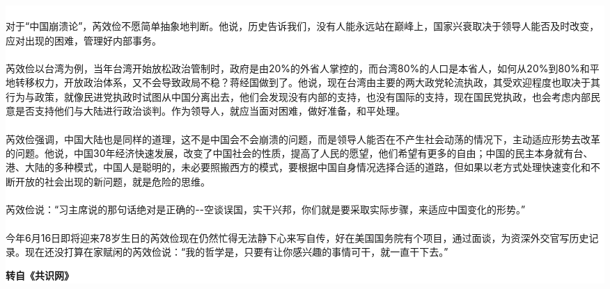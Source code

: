   <br/>
  对于“中国崩溃论”，芮效俭不愿简单抽象地判断。他说，历史告诉我们，没有人能永远站在巅峰上，国家兴衰取决于领导人能否及时改变，应对出现的困难，管理好内部事务。
  <br/>
  <br/>
  芮效俭以台湾为例，当年台湾开始放松政治管制时，政府是由20%的外省人掌控的，而台湾80%的人口是本省人，如何从20%到80%和平地转移权力，开放政治体系，又不会导致政局不稳？蒋经国做到了。他说，现在台湾由主要的两大政党轮流执政，其受欢迎程度也取决于其行为与政策，就像民进党执政时试图从中国分离出去，他们会发现没有内部的支持，也没有国际的支持，现在国民党执政，也会考虑内部民意是否支持他们与大陆进行政治谈判。作为领导人，就应当面对困难，做好准备，和平处理。
  <br/>
  <br/>
  芮效俭强调，中国大陆也是同样的道理，这不是中国会不会崩溃的问题，而是领导人能否在不产生社会动荡的情况下，主动适应形势去改革的问题。他说，中国30年经济快速发展，改变了中国社会的性质，提高了人民的愿望，他们希望有更多的自由；中国的民主本身就有台、港、大陆的多种模式，中国人是聪明的，未必要照搬西方的模式，要根据中国自身情况选择合适的道路，但如果以老方式处理快速变化和不断开放的社会出现的新问题，就是危险的思维。
  <br/>
  <br/>
  芮效俭说：“习主席说的那句话绝对是正确的--空谈误国，实干兴邦，你们就是要采取实际步骤，来适应中国变化的形势。”
  <br/>
  <br/>
  今年6月16日即将迎来78岁生日的芮效俭现在仍然忙得无法静下心来写自传，好在美国国务院有个项目，通过面谈，为资深外交官写历史记录。现在还没打算在家赋闲的芮效俭说：“我的哲学是，只要有让你感兴趣的事情可干，就一直干下去。”
  <br/>
 </p>
 <p>
  <strong>
   转自《共识网》
  </strong>
 </p>
</div>


